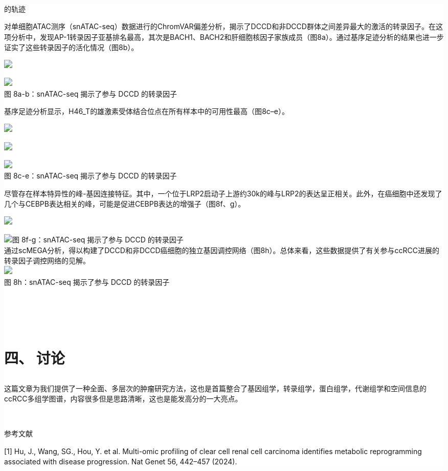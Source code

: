 的轨迹</span></section><p><span><span>对单细胞</span><span>ATAC<span>测序（</span><span>snATAC-seq</span><span>）数据进行的</span><span>ChromVAR</span><span>偏差分析</span></span><span>，揭示了</span><span>DCCD<span>和非</span><span>DCCD</span><span>群体之间差异最大的激活的转录因子。</span></span><span>在这项分析中，发现</span><span>AP-1<span>转录因子亚基排名最高，其次是</span><span>BACH1</span><span>、</span><span>BACH2</span><span>和肝细胞核因子家族成员</span></span><span>（图</span><span>8a<span>）</span></span><span>。</span><span>通过基序足迹分析的结果也进一步证实了这些转录因子的活化情况（图</span><span>8</span><span>b</span><span><span>）。</span></span></span></p><p><img data-galleryid="" data-imgfileid="503746276" data-ratio="1.0155763239875388" data-s="300,640" data-src="https://mmbiz.qpic.cn/mmbiz_png/N3X4LBoaQjVR0yG2icxy4FnktIuwVsgx49ay2CI6adIzm35vMiael6ZMK3iacvLJyFtydoHCNjjwdly8edYcfSobw/640?wx_fmt=png&amp;from=appmsg" data-type="png" data-w="321" src="https://mmbiz.qpic.cn/mmbiz_png/N3X4LBoaQjVR0yG2icxy4FnktIuwVsgx49ay2CI6adIzm35vMiael6ZMK3iacvLJyFtydoHCNjjwdly8edYcfSobw/640?wx_fmt=png&amp;from=appmsg"></p><section><img data-galleryid="" data-imgfileid="503746277" data-ratio="0.8780487804878049" data-s="300,640" data-src="https://mmbiz.qpic.cn/mmbiz_png/N3X4LBoaQjVR0yG2icxy4FnktIuwVsgx4sekkP4kfzbYhG0kRgREVXWtkwyWAlKy4e2hkrEc4RX77HrjZNEZ27w/640?wx_fmt=png&amp;from=appmsg" data-type="png" data-w="451" src="https://mmbiz.qpic.cn/mmbiz_png/N3X4LBoaQjVR0yG2icxy4FnktIuwVsgx4sekkP4kfzbYhG0kRgREVXWtkwyWAlKy4e2hkrEc4RX77HrjZNEZ27w/640?wx_fmt=png&amp;from=appmsg"></section><section><span>图 8a-b：</span><span>snATAC-seq 揭示了参与 DCCD 的转录因子</span></section><p><span><span>基序足迹分析显示，</span>H46_T<span>的雄激素受体结合位点在所有样本中的可用性最高（图</span><span>8c–e</span><span>）。</span></span></p><p><img data-galleryid="" data-imgfileid="503746278" data-ratio="1.8625" data-s="300,640" data-src="https://mmbiz.qpic.cn/mmbiz_png/N3X4LBoaQjVR0yG2icxy4FnktIuwVsgx4HXbaPlUniatA4icxVZZpdzpSB3HRVbcvX9r4XYItLOHHF0e77zEpsZFw/640?wx_fmt=png&amp;from=appmsg" data-type="png" data-w="240" src="https://mmbiz.qpic.cn/mmbiz_png/N3X4LBoaQjVR0yG2icxy4FnktIuwVsgx4HXbaPlUniatA4icxVZZpdzpSB3HRVbcvX9r4XYItLOHHF0e77zEpsZFw/640?wx_fmt=png&amp;from=appmsg"></p><p><img data-galleryid="" data-imgfileid="503746279" data-ratio="1.8625" data-s="300,640" data-src="https://mmbiz.qpic.cn/mmbiz_png/N3X4LBoaQjVR0yG2icxy4FnktIuwVsgx4HXbaPlUniatA4icxVZZpdzpSB3HRVbcvX9r4XYItLOHHF0e77zEpsZFw/640?wx_fmt=png&amp;from=appmsg" data-type="png" data-w="240" src="https://mmbiz.qpic.cn/mmbiz_png/N3X4LBoaQjVR0yG2icxy4FnktIuwVsgx4HXbaPlUniatA4icxVZZpdzpSB3HRVbcvX9r4XYItLOHHF0e77zEpsZFw/640?wx_fmt=png&amp;from=appmsg"></p><section><img data-galleryid="" data-imgfileid="503746280" data-ratio="0.9450171821305842" data-s="300,640" data-src="https://mmbiz.qpic.cn/mmbiz_png/N3X4LBoaQjVR0yG2icxy4FnktIuwVsgx4NzTarXpxHvxF44ic0CHCibibWFZDeeEiaFsrGjgBLLkWRKRpt5z7uq4jeg/640?wx_fmt=png&amp;from=appmsg" data-type="png" data-w="291" src="https://mmbiz.qpic.cn/mmbiz_png/N3X4LBoaQjVR0yG2icxy4FnktIuwVsgx4NzTarXpxHvxF44ic0CHCibibWFZDeeEiaFsrGjgBLLkWRKRpt5z7uq4jeg/640?wx_fmt=png&amp;from=appmsg"></section><section><span>图 8c-e：</span><span>snATAC-seq 揭示了参与 DCCD 的转录因子</span></section><p><span><span>尽管存在样本特异性的峰</span><span>-<span>基因连接特征。其中，一个位于</span><span>LRP2</span><span>启动子上游约</span><span>30k</span><span>的峰与</span><span>LRP2</span><span>的表达呈正相关。此外，在癌细胞中还发现了几个与</span><span>CEBPB</span><span>表达相关的峰，可能是促进</span><span>CEBPB</span><span>表达的增强子</span></span><span>（图</span><span>8f<span>、</span><span>g</span><span>）。</span></span></span></p><p><img data-galleryid="" data-imgfileid="503746281" data-ratio="0.4721115537848606" data-s="300,640" data-src="https://mmbiz.qpic.cn/mmbiz_png/N3X4LBoaQjVR0yG2icxy4FnktIuwVsgx4NFxK0j4pkpUfke3CibtlWPVricRLvwZ0G8yUJxZIFJiaP7u4jgD6SLobg/640?wx_fmt=png&amp;from=appmsg" data-type="png" data-w="502" src="https://mmbiz.qpic.cn/mmbiz_png/N3X4LBoaQjVR0yG2icxy4FnktIuwVsgx4NFxK0j4pkpUfke3CibtlWPVricRLvwZ0G8yUJxZIFJiaP7u4jgD6SLobg/640?wx_fmt=png&amp;from=appmsg"></p><section><img data-galleryid="" data-imgfileid="503746282" data-ratio="0.6293706293706294" data-s="300,640" data-src="https://mmbiz.qpic.cn/mmbiz_png/N3X4LBoaQjVR0yG2icxy4FnktIuwVsgx4LxFsnMIncmXm6YCmf8ygibjtR4icicf9MBXm1iaF5I3lYA9CFLcLufUNkA/640?wx_fmt=png&amp;from=appmsg" data-type="png" data-w="715" src="https://mmbiz.qpic.cn/mmbiz_png/N3X4LBoaQjVR0yG2icxy4FnktIuwVsgx4LxFsnMIncmXm6YCmf8ygibjtR4icicf9MBXm1iaF5I3lYA9CFLcLufUNkA/640?wx_fmt=png&amp;from=appmsg"><span>图 8f-g：</span><span>snATAC-seq 揭示了参与 DCCD 的转录因子</span></section><section><span><span><span>通过</span>scMEGA<span>分析，得以构建了</span><span>DCCD</span><span>和非</span><span>DCCD</span><span>癌细胞的</span></span><span>独立基因调控网络（图</span><span>8h<span>）。总体来看，这些数据提供了有关参与</span><span>ccRCC</span><span>进展的转录因子调控网络的见解。</span></span></span></section><section><img data-galleryid="" data-imgfileid="503746283" data-ratio="1.369718309859155" data-s="300,640" data-src="https://mmbiz.qpic.cn/mmbiz_png/N3X4LBoaQjVR0yG2icxy4FnktIuwVsgx43Mk9FXBfuInfTVWBAHLq2I6lFMuJMhYoaNJSuEYF1h8icGNoxf89EkA/640?wx_fmt=png&amp;from=appmsg" data-type="png" data-w="284" src="https://mmbiz.qpic.cn/mmbiz_png/N3X4LBoaQjVR0yG2icxy4FnktIuwVsgx43Mk9FXBfuInfTVWBAHLq2I6lFMuJMhYoaNJSuEYF1h8icGNoxf89EkA/640?wx_fmt=png&amp;from=appmsg"></section><section><span>图 8h：</span><span>snATAC-seq 揭示了参与 DCCD 的转录因子</span></section><h1><span><br></span></h1><h1><span>四、 讨论</span><span><strong><span><p></p></span></strong></span></h1><p><span><span><span>这篇文章为我们提供了一种全面、多层次的肿瘤研究方法，这也是首篇整合了基因组学，转录组学，蛋白组学，代谢组学和空间信息的</span><span>ccRCC</span><span>多组学图谱，内容很多但是思路清晰，这也是能发高分的一大亮点。</span></span><span><p></p></span></span></p><p><span><br></span></p><p><span><span>参考文献</span><span><p></p></span></span></p><p><span>[1] Hu, J., Wang, SG., Hou, Y. et al. Multi-omic profiling of clear cell renal cell carcinoma identifies metabolic reprogramming associated with disease progression. Nat Genet 56, 442–457 (2024).